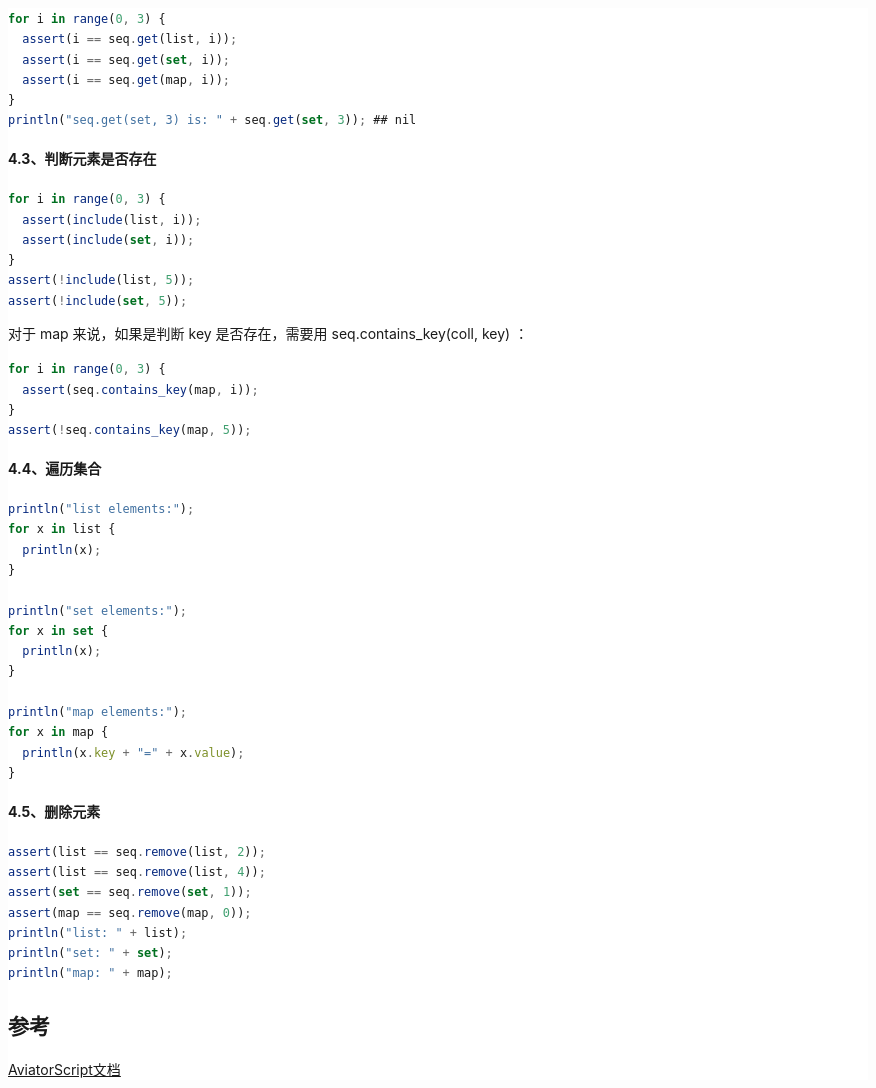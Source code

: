 ```javascript
for i in range(0, 3) {
  assert(i == seq.get(list, i));
  assert(i == seq.get(set, i));
  assert(i == seq.get(map, i));
}
println("seq.get(set, 3) is: " + seq.get(set, 3)); ## nil
```

#### 4.3、判断元素是否存在

```javascript
for i in range(0, 3) {
  assert(include(list, i));
  assert(include(set, i));
}
assert(!include(list, 5));
assert(!include(set, 5));
```

对于 map 来说，如果是判断 key 是否存在，需要用 seq.contains_key(coll, key) ：

```javascript
for i in range(0, 3) {
  assert(seq.contains_key(map, i));
}
assert(!seq.contains_key(map, 5));
```

#### 4.4、遍历集合

```javascript
println("list elements:");
for x in list {
  println(x);
}

println("set elements:");
for x in set {
  println(x);
}

println("map elements:");
for x in map {
  println(x.key + "=" + x.value);
}
```

#### 4.5、删除元素

```javascript
assert(list == seq.remove(list, 2));
assert(list == seq.remove(list, 4));
assert(set == seq.remove(set, 1));
assert(map == seq.remove(map, 0));
println("list: " + list);
println("set: " + set);
println("map: " + map);
```

## 参考

[AviatorScript文档](https://www.yuque.com/boyan-avfmj/aviatorscript/guhmrc#Oc6pT)